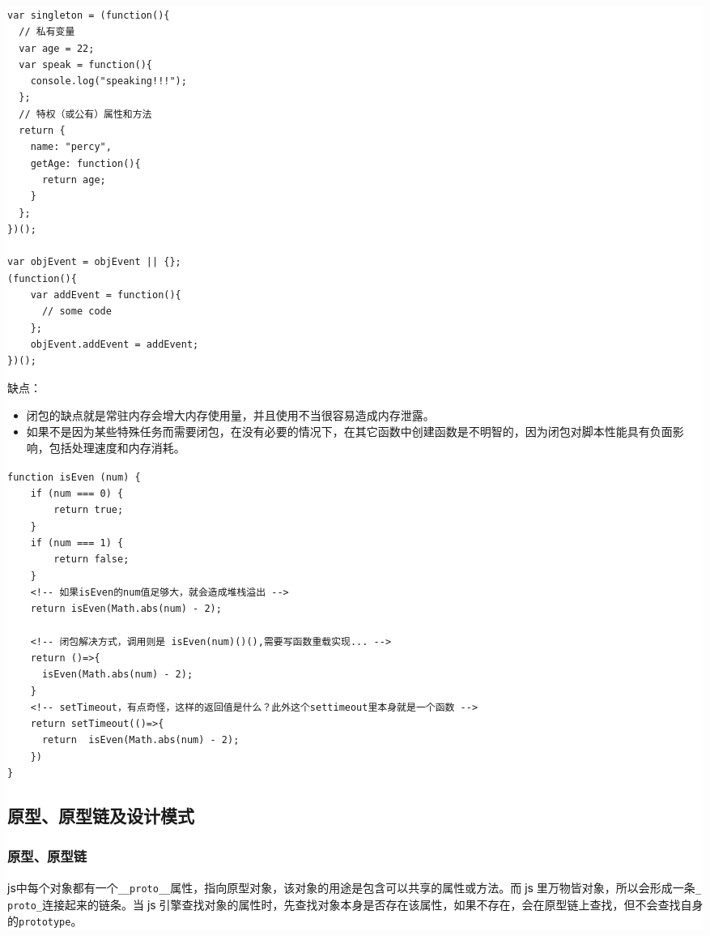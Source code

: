 ```
var singleton = (function(){
  // 私有变量
  var age = 22;
  var speak = function(){
    console.log("speaking!!!");
  };
  // 特权（或公有）属性和方法
  return {
    name: "percy",
    getAge: function(){
      return age;
    }
  };
})();

var objEvent = objEvent || {};
(function(){
    var addEvent = function(){
      // some code
    };
    objEvent.addEvent = addEvent;
})();
```
缺点：
- 闭包的缺点就是常驻内存会增大内存使用量，并且使用不当很容易造成内存泄露。
- 如果不是因为某些特殊任务而需要闭包，在没有必要的情况下，在其它函数中创建函数是不明智的，因为闭包对脚本性能具有负面影响，包括处理速度和内存消耗。

```
function isEven (num) {
    if (num === 0) {
        return true;
    }
    if (num === 1) {
        return false;
    }
    <!-- 如果isEven的num值足够大，就会造成堆栈溢出 -->
    return isEven(Math.abs(num) - 2);
    
    <!-- 闭包解决方式，调用则是 isEven(num)()(),需要写函数重载实现... -->
    return ()=>{
      isEven(Math.abs(num) - 2);
    }
    <!-- setTimeout，有点奇怪，这样的返回值是什么？此外这个settimeout里本身就是一个函数 -->
    return setTimeout(()=>{
      return  isEven(Math.abs(num) - 2);
    })
}
```


## 原型、原型链及设计模式
### 原型、原型链
js中每个对象都有一个`__proto__`属性，指向原型对象，该对象的用途是包含可以共享的属性或方法。而 js 里万物皆对象，所以会形成一条`_proto_`连接起来的链条。当 js 引擎查找对象的属性时，先查找对象本身是否存在该属性，如果不存在，会在原型链上查找，但不会查找自身的`prototype`。
